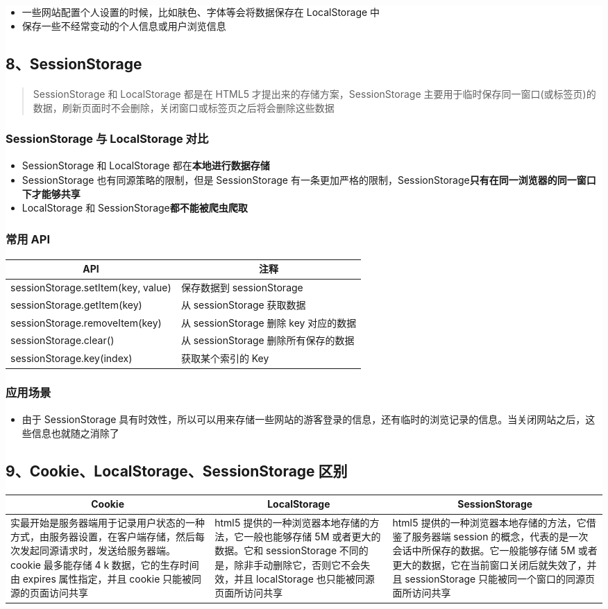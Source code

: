 - 一些网站配置个人设置的时候，比如肤色、字体等会将数据保存在 LocalStorage 中
- 保存一些不经常变动的个人信息或用户浏览信息

## 8、SessionStorage

> SessionStorage 和 LocalStorage 都是在 HTML5 才提出来的存储方案，SessionStorage 主要用于临时保存同一窗口(或标签页)的数据，刷新页面时不会删除，关闭窗口或标签页之后将会删除这些数据

### SessionStorage 与 LocalStorage 对比

- SessionStorage 和 LocalStorage 都在**本地进行数据存储**
- SessionStorage 也有同源策略的限制，但是 SessionStorage 有一条更加严格的限制，SessionStorage**只有在同一浏览器的同一窗口下才能够共享**
- LocalStorage 和 SessionStorage**都不能被爬虫爬取**

### 常用 API

| API                                | 注释                                  |
| ---------------------------------- | ------------------------------------- |
| sessionStorage.setItem(key, value) | 保存数据到 sessionStorage             |
| sessionStorage.getItem(key)        | 从 sessionStorage 获取数据            |
| sessionStorage.removeItem(key)     | 从 sessionStorage 删除 key 对应的数据 |
| sessionStorage.clear()             | 从 sessionStorage 删除所有保存的数据  |
| sessionStorage.key(index)          | 获取某个索引的 Key                    |

### 应用场景

- 由于 SessionStorage 具有时效性，所以可以用来存储一些网站的游客登录的信息，还有临时的浏览记录的信息。当关闭网站之后，这些信息也就随之消除了

## 9、Cookie、LocalStorage、SessionStorage 区别

| Cookie | LocalStorage | SessionStorage |
| --- | --- | --- |
| 实最开始是服务器端用于记录用户状态的一种方式，由服务器设置，在客户端存储，然后每次发起同源请求时，发送给服务器端。cookie 最多能存储 4 k 数据，它的生存时间由 expires 属性指定，并且 cookie 只能被同源的页面访问共享 | html5 提供的一种浏览器本地存储的方法，它一般也能够存储 5M 或者更大的数据。它和 sessionStorage 不同的是，除非手动删除它，否则它不会失效，并且 localStorage 也只能被同源页面所访问共享 | html5 提供的一种浏览器本地存储的方法，它借鉴了服务器端 session 的概念，代表的是一次会话中所保存的数据。它一般能够存储 5M 或者更大的数据，它在当前窗口关闭后就失效了，并且 sessionStorage 只能被同一个窗口的同源页面所访问共享 |
